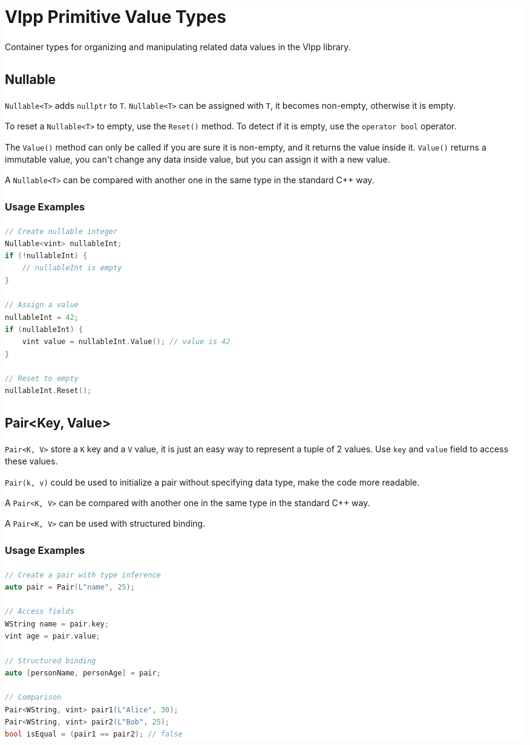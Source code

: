 # Vlpp Primitive Value Types

Container types for organizing and manipulating related data values in the Vlpp library.

## Nullable<T>

`Nullable<T>` adds `nullptr` to `T`. `Nullable<T>` can be assigned with `T`, it becomes non-empty, otherwise it is empty.

To reset a `Nullable<T>` to empty, use the `Reset()` method. To detect if it is empty, use the `operator bool` operator.

The `Value()` method can only be called if you are sure it is non-empty, and it returns the value inside it. `Value()` returns a immutable value, you can't change any data inside value, but you can assign it with a new value.

A `Nullable<T>` can be compared with another one in the same type in the standard C++ way.

### Usage Examples

```cpp
// Create nullable integer
Nullable<vint> nullableInt;
if (!nullableInt) {
    // nullableInt is empty
}

// Assign a value
nullableInt = 42;
if (nullableInt) {
    vint value = nullableInt.Value(); // value is 42
}

// Reset to empty
nullableInt.Reset();
```

## Pair<Key, Value>

`Pair<K, V>` store a `K` key and a `V` value, it is just an easy way to represent a tuple of 2 values. Use `key` and `value` field to access these values.

`Pair(k, v)` could be used to initialize a pair without specifying data type, make the code more readable.

A `Pair<K, V>` can be compared with another one in the same type in the standard C++ way.

A `Pair<K, V>` can be used with structured binding.

### Usage Examples

```cpp
// Create a pair with type inference
auto pair = Pair(L"name", 25);

// Access fields
WString name = pair.key;
vint age = pair.value;

// Structured binding
auto [personName, personAge] = pair;

// Comparison
Pair<WString, vint> pair1(L"Alice", 30);
Pair<WString, vint> pair2(L"Bob", 25);
bool isEqual = (pair1 == pair2); // false
```